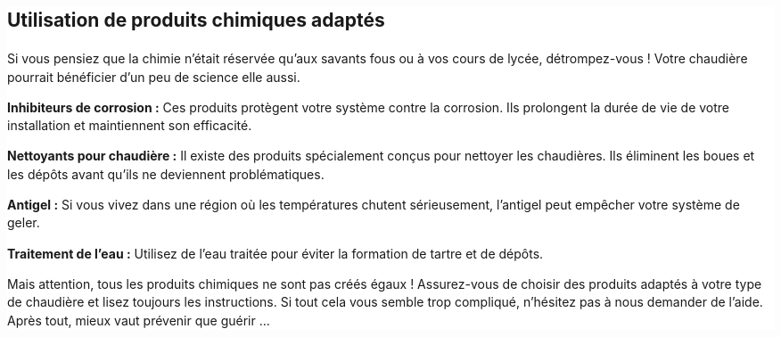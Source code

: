 ## Utilisation de produits chimiques adaptés

Si vous pensiez que la chimie n’était réservée qu’aux savants fous ou à vos cours de lycée, détrompez-vous ! Votre chaudière pourrait bénéficier d’un peu de science elle aussi.

**Inhibiteurs de corrosion :** Ces produits protègent votre système contre la corrosion. Ils prolongent la durée de vie de votre installation et maintiennent son efficacité.

**Nettoyants pour chaudière :** Il existe des produits spécialement conçus pour nettoyer les chaudières. Ils éliminent les boues et les dépôts avant qu’ils ne deviennent problématiques.

**Antigel :** Si vous vivez dans une région où les températures chutent sérieusement, l’antigel peut empêcher votre système de geler.

**Traitement de l’eau :** Utilisez de l’eau traitée pour éviter la formation de tartre et de dépôts.

Mais attention, tous les produits chimiques ne sont pas créés égaux ! Assurez-vous de choisir des produits adaptés à votre type de chaudière et lisez toujours les instructions. Si tout cela vous semble trop compliqué, n’hésitez pas à nous demander de l’aide. Après tout, mieux vaut prévenir que guérir …